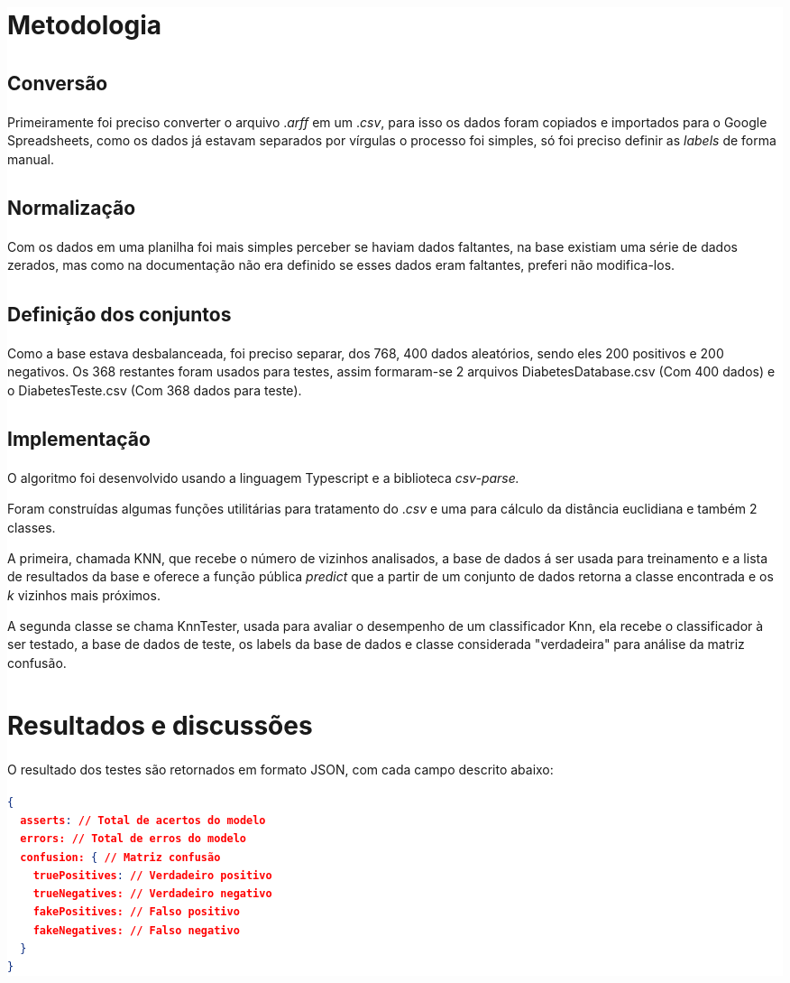 # Metodologia

## Conversão

Primeiramente foi preciso converter o arquivo ._arff_ em um ._csv_, para isso os dados foram copiados e importados para o Google Spreadsheets, como os dados já estavam separados por vírgulas o processo foi simples, só foi preciso definir as _labels_ de forma manual.

## Normalização

Com os dados em uma planilha foi mais simples perceber se haviam dados faltantes, na base existiam uma série de dados zerados, mas como na documentação não era definido se esses dados eram faltantes, preferi não modifica-los.

## Definição dos conjuntos

Como a base estava desbalanceada, foi preciso separar, dos 768, 400 dados aleatórios, sendo eles 200 positivos e 200 negativos. Os 368 restantes foram usados para testes, assim formaram-se 2 arquivos DiabetesDatabase.csv (Com 400 dados) e o DiabetesTeste.csv (Com 368 dados para teste).

## Implementação

O algoritmo foi desenvolvido usando a linguagem Typescript e a biblioteca _csv-parse._

Foram construídas algumas funções utilitárias para tratamento do ._csv_ e uma para cálculo da distância euclidiana e também 2 classes.

A primeira, chamada KNN, que recebe o número de vizinhos analisados, a base de dados á ser usada para treinamento e a lista de resultados da base e oferece a função pública _predict_ que a partir de um conjunto de dados retorna a classe encontrada e os _k_ vizinhos mais próximos.

A segunda classe se chama KnnTester, usada para avaliar o desempenho de um classificador Knn, ela recebe o classificador à ser testado, a base de dados de teste, os labels da base de dados e classe considerada "verdadeira" para análise da matriz confusão.

# Resultados e discussões

O resultado dos testes são retornados em formato JSON, com cada campo descrito abaixo:

```json
{
  asserts: // Total de acertos do modelo
  errors: // Total de erros do modelo
  confusion: { // Matriz confusão
    truePositives: // Verdadeiro positivo
    trueNegatives: // Verdadeiro negativo
    fakePositives: // Falso positivo
    fakeNegatives: // Falso negativo
  }
}
```
